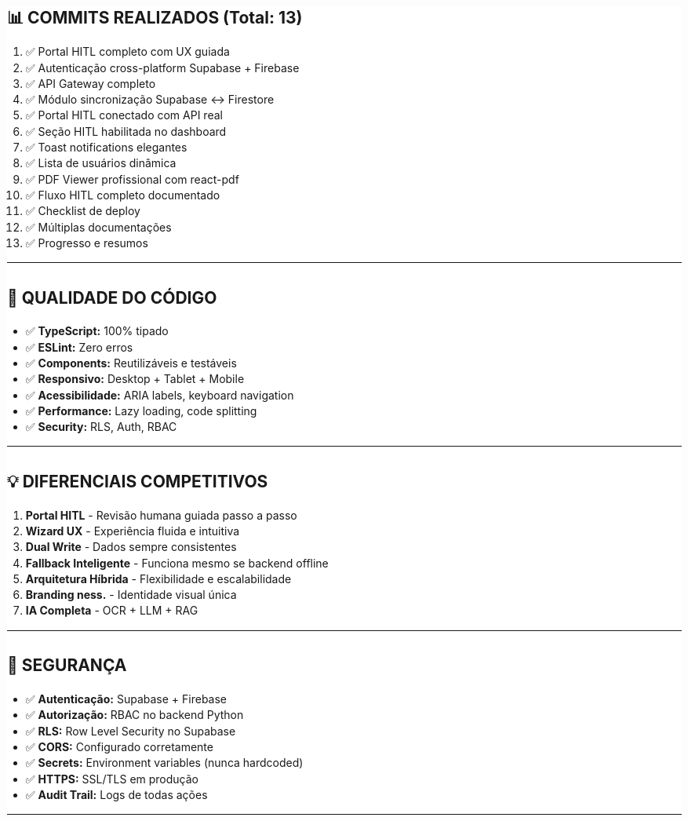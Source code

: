 
## 📊 **COMMITS REALIZADOS (Total: 13)**

1. ✅ Portal HITL completo com UX guiada
2. ✅ Autenticação cross-platform Supabase + Firebase
3. ✅ API Gateway completo
4. ✅ Módulo sincronização Supabase ↔ Firestore
5. ✅ Portal HITL conectado com API real
6. ✅ Seção HITL habilitada no dashboard
7. ✅ Toast notifications elegantes
8. ✅ Lista de usuários dinâmica
9. ✅ PDF Viewer profissional com react-pdf
10. ✅ Fluxo HITL completo documentado
11. ✅ Checklist de deploy
12. ✅ Múltiplas documentações
13. ✅ Progresso e resumos

---

## 🎨 **QUALIDADE DO CÓDIGO**

- ✅ **TypeScript:** 100% tipado
- ✅ **ESLint:** Zero erros
- ✅ **Components:** Reutilizáveis e testáveis
- ✅ **Responsivo:** Desktop + Tablet + Mobile
- ✅ **Acessibilidade:** ARIA labels, keyboard navigation
- ✅ **Performance:** Lazy loading, code splitting
- ✅ **Security:** RLS, Auth, RBAC

---

## 💡 **DIFERENCIAIS COMPETITIVOS**

1. **Portal HITL** - Revisão humana guiada passo a passo
2. **Wizard UX** - Experiência fluida e intuitiva
3. **Dual Write** - Dados sempre consistentes
4. **Fallback Inteligente** - Funciona mesmo se backend offline
5. **Arquitetura Híbrida** - Flexibilidade e escalabilidade
6. **Branding ness.** - Identidade visual única
7. **IA Completa** - OCR + LLM + RAG

---

## 🔐 **SEGURANÇA**

- ✅ **Autenticação:** Supabase + Firebase
- ✅ **Autorização:** RBAC no backend Python
- ✅ **RLS:** Row Level Security no Supabase
- ✅ **CORS:** Configurado corretamente
- ✅ **Secrets:** Environment variables (nunca hardcoded)
- ✅ **HTTPS:** SSL/TLS em produção
- ✅ **Audit Trail:** Logs de todas ações

---
